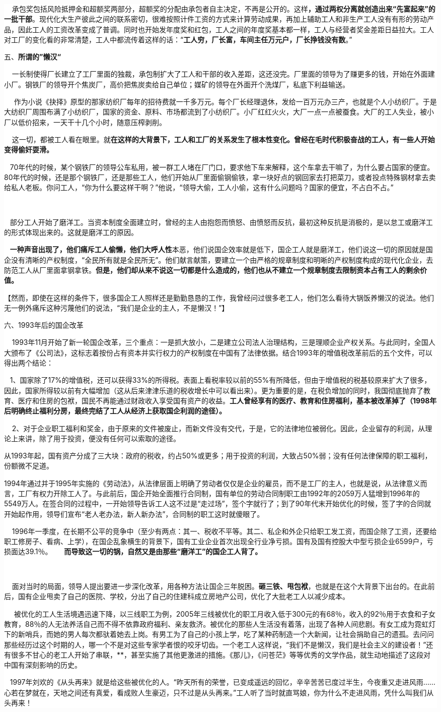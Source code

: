     承包奖包括风险抵押金和超额奖两部分，超额奖的分配由承包者自主决定，不再是公开的。这样<strong>，通过两权分离就创造出来“先富起来”的一批干部</strong>。现代化大生产彼此之间的联系密切，很难按照计件工资的方式来计算劳动成果，再加上辅助工人和非生产工人没有有形的劳动产品，因此工人的工资改革变成了普调。同时也开始发年度奖和红包，工人之间的年度奖基本都一样，工人与经营者奖金差距日益拉大。工人对工厂的变化看的非常清楚，工人中都流传着这样的话：“<strong>工人穷，厂长富，车间主任万元户，厂长挣钱没有数</strong>。”


五、<strong>所谓的”懒汉“</strong>

    一长制使得厂长建立了工厂里面的独裁，承包制扩大了工人和干部的收入差距，这还没完。厂里面的领导为了赚更多的钱，开始在外面建小厂。钢铁厂的领导开个焦炭厂，高价把焦炭卖给自己单位；媒矿的领导在外面开个洗煤厂，私底下利益输送。

     作为小说《抉择》原型的那家纺织厂每年的招待费就一千多万元。每个厂长经理退休，发给一百万元办三产，也就是个人小纺织厂。于是大纺织厂周围布满了小纺织厂，国家的资金、原料、市场都流到了小纺织厂。小厂红红火火，大厂一点一点被蚕食。大厂的工人失业，被小厂以低价招来，一天干十几个小时，随意压榨剥削。

    这一切，都被工人看在眼里。就<strong>在这样的大背景下，工人和工厂的关系发生了根本性变化。曾经在毛时代积极奋战的工人，有一些人开始变得偷奸耍滑。</strong>

   70年代的时候，某个钢铁厂的领导公车私用，被一群工人堵在厂门口，要求他下车来解释，这个车拿去干嘛了，为什么要占国家的便宜。80年代的时候，还是那个钢铁厂，还是那些工人，他们开始从厂里面偷钢偷铁，拿一块好点的钢回家去打把菜刀，或者投点特殊钢材拿去卖给私人老板。你问工人，“你为什么要这样干啊？”他说，“领导大偷，工人小偷，这有什么问题吗？国家的便宜，不占白不占。”

    

   部分工人开始了磨洋工。当资本制度全面建立时，曾经的主人由抱怨而愤怒、由愤怒而反抗，最初这种反抗是消极的，是以怠工或磨洋工的形式体现出来的。这就是磨洋工的原因。


   <strong>一种声音出现了，他们痛斥工人偷懒，他们大呼人性</strong>本恶，他们说国企效率就是低下，国企工人就是磨洋工，他们说这一切的原因就是国企没有清晰的产权制度，“全民所有就是全民所无”。他们献言献策，要建立一个由严格的规章制度和明晰的产权制度构成的现代化企业，去防范工人从厂里面拿钢拿铁。<strong>但是，他们却从来不说这一切都是什么造成的，他们也从不建立一个规章制度去限制资本占有工人的剩余价值。</strong>

【然而，即使在这样的条件下，很多国企工人照样还是勤勤恳恳的工作，我曾经问过很多老工人，他们怎么看待大锅饭养懒汉的说法。他们无一例外痛斥这种污蔑他们的说法，“我们是企业的主人，不是懒汉！”】


六、1993年后的国企改革

    1993年11月开始了新一轮国企改革，三个重点：一是抓大放小，二是建立公司法人治理结构，三是理顺企业产权关系。与此同时，全国人大颁布了《公司法》，这标志着按份占有资本并实行权力的产权制度在中国有了法律依据。结合1993年的增值税改革前后的五个文件，可以得出两个结论：

   1、国家除了17%的增值税，还可以获得33%的所得税。表面上看税率较以前的55%有所降低，但由于增值税的税基较原来扩大了很多，因此，国家所得较以前有大幅增加（这从后来津津乐道的税收增长中可以看出来）。更为重要的是，在税负增加的同时，我国彻底抛弃了教育、医疗和住房的包袱，国民不再能通过财政收入享受国有资产的收益。<strong>工人曾经享有的医疗、教育和住房福利，基本被改革掉了（1998年后明确终止福利分房，最终完结了工人从经济上获取国企利润的途径）。</strong>

    2、对于企业职工福利和奖金，由于原来的文件被废止，而新文件没有交代，于是，它的法律地位被弱化。因此，企业留存的利润，从理论上来讲，除了用于投资，便没有任何可以索取的途径。

从1993年起，国有资产分成了三大块：政府的税收，约占50%或更多；用于投资的利润，大致占50%弱；没有任何法律保障的职工福利，份额微不足道。

1994年通过并于1995年实施的《劳动法》，从法律层面上明确了劳动者仅仅是企业的雇员，而不是工厂的主人，也就是说，从法律意义而言，工厂有权力开除工人了。与此前后，国企开始全面推行合同制，国有单位的劳动合同制职工由1992年的2059万人猛增到1996年的5549万人。在签合同的过程中，一开始领导告诉工人这不过是“走过场”，签个字就行了；到了90年代末开始优化的时候，签了字的合同就开始起作用，领导们宣布“老人老办法，新人新办法”，合同制的职工这时就傻眼了。

    1996年一季度，在长期不公平的竞争中（至少有两点：其一、税收不平等。其二、私企和外企只给职工发工资，而国企除了工资，还要给职工修房子、看病、上学），在国企乱象横生的背景下，国有工业企业首次出现全行业净亏损。国有及国有控股大中型亏损企业6599户，亏损面达39.1％。
<strong>      而导致这一切的锅，自然又是由那些“磨洋工”的国企工人背了。</strong>

   

    面对当时的局面，领导人提出要进一步深化改革，用各种方法让国企三年脱困。<strong>砸三铁、甩包袱</strong>，也就是在这个大背景下出台的。在此前后，国有企业甩卖了自己的医院、学校，分出了自己的住建科成立房地产公司，优化了大批老工人以减少成本。

     被优化的工人生活境遇迅速下降，以三线职工为例，2005年三线被优化的职工月收入低于300元的有68％，收入的92％用于衣食和子女教育，88％的人无法养活自己而不得不依靠政府福利、亲友救济。被优化的那些人生活没有着落，出现了各种人间悲剧。有女工成为霓虹灯下的新哨兵，而她的男人每次都驮着她去上岗。有男工为了自己的小孩上学，吃了某种药制造一个大新闻，让社会捐助自己的遗孤。去问问那些经历过这个时期的人，哪一个不是对这些专家学者恨的咬牙切齿。一个老工人这样说，“我们不是懒汉，我们是社会主义的建设者！”还有很多不甘心的老工人开始了串联，**，甚至实施了其他更激进的措施。《那儿》，《问苍茫》等等优秀的文学作品，就生动地描述了这段对中国有深刻影响的历史。

   1997年刘欢的《从头再来》就是给这些被优化的人。“昨天所有的荣誉，已变成遥远的回忆，辛辛苦苦已度过半生，今夜重又走进风雨……心若在梦就在，天地之间还有真爱，看成败人生豪迈，只不过是从头再来。”工人听了当时就直骂娘，你为什么不走进风雨，凭什么叫我们从头再来！
